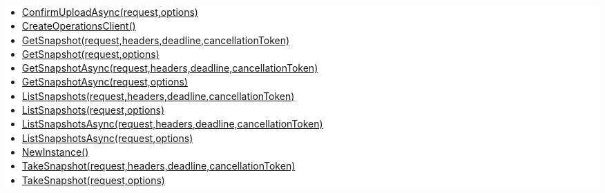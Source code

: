   - [ConfirmUploadAsync(request,options)](#M-Improbable-SpatialOS-Snapshot-V1Alpha1-SnapshotService-SnapshotServiceClient-ConfirmUploadAsync-Improbable-SpatialOS-Snapshot-V1Alpha1-ConfirmUploadRequest,Grpc-Core-CallOptions- 'Improbable.SpatialOS.Snapshot.V1Alpha1.SnapshotService.SnapshotServiceClient.ConfirmUploadAsync(Improbable.SpatialOS.Snapshot.V1Alpha1.ConfirmUploadRequest,Grpc.Core.CallOptions)')
  - [CreateOperationsClient()](#M-Improbable-SpatialOS-Snapshot-V1Alpha1-SnapshotService-SnapshotServiceClient-CreateOperationsClient 'Improbable.SpatialOS.Snapshot.V1Alpha1.SnapshotService.SnapshotServiceClient.CreateOperationsClient')
  - [GetSnapshot(request,headers,deadline,cancellationToken)](#M-Improbable-SpatialOS-Snapshot-V1Alpha1-SnapshotService-SnapshotServiceClient-GetSnapshot-Improbable-SpatialOS-Snapshot-V1Alpha1-GetSnapshotRequest,Grpc-Core-Metadata,System-Nullable{System-DateTime},System-Threading-CancellationToken- 'Improbable.SpatialOS.Snapshot.V1Alpha1.SnapshotService.SnapshotServiceClient.GetSnapshot(Improbable.SpatialOS.Snapshot.V1Alpha1.GetSnapshotRequest,Grpc.Core.Metadata,System.Nullable{System.DateTime},System.Threading.CancellationToken)')
  - [GetSnapshot(request,options)](#M-Improbable-SpatialOS-Snapshot-V1Alpha1-SnapshotService-SnapshotServiceClient-GetSnapshot-Improbable-SpatialOS-Snapshot-V1Alpha1-GetSnapshotRequest,Grpc-Core-CallOptions- 'Improbable.SpatialOS.Snapshot.V1Alpha1.SnapshotService.SnapshotServiceClient.GetSnapshot(Improbable.SpatialOS.Snapshot.V1Alpha1.GetSnapshotRequest,Grpc.Core.CallOptions)')
  - [GetSnapshotAsync(request,headers,deadline,cancellationToken)](#M-Improbable-SpatialOS-Snapshot-V1Alpha1-SnapshotService-SnapshotServiceClient-GetSnapshotAsync-Improbable-SpatialOS-Snapshot-V1Alpha1-GetSnapshotRequest,Grpc-Core-Metadata,System-Nullable{System-DateTime},System-Threading-CancellationToken- 'Improbable.SpatialOS.Snapshot.V1Alpha1.SnapshotService.SnapshotServiceClient.GetSnapshotAsync(Improbable.SpatialOS.Snapshot.V1Alpha1.GetSnapshotRequest,Grpc.Core.Metadata,System.Nullable{System.DateTime},System.Threading.CancellationToken)')
  - [GetSnapshotAsync(request,options)](#M-Improbable-SpatialOS-Snapshot-V1Alpha1-SnapshotService-SnapshotServiceClient-GetSnapshotAsync-Improbable-SpatialOS-Snapshot-V1Alpha1-GetSnapshotRequest,Grpc-Core-CallOptions- 'Improbable.SpatialOS.Snapshot.V1Alpha1.SnapshotService.SnapshotServiceClient.GetSnapshotAsync(Improbable.SpatialOS.Snapshot.V1Alpha1.GetSnapshotRequest,Grpc.Core.CallOptions)')
  - [ListSnapshots(request,headers,deadline,cancellationToken)](#M-Improbable-SpatialOS-Snapshot-V1Alpha1-SnapshotService-SnapshotServiceClient-ListSnapshots-Improbable-SpatialOS-Snapshot-V1Alpha1-ListSnapshotsRequest,Grpc-Core-Metadata,System-Nullable{System-DateTime},System-Threading-CancellationToken- 'Improbable.SpatialOS.Snapshot.V1Alpha1.SnapshotService.SnapshotServiceClient.ListSnapshots(Improbable.SpatialOS.Snapshot.V1Alpha1.ListSnapshotsRequest,Grpc.Core.Metadata,System.Nullable{System.DateTime},System.Threading.CancellationToken)')
  - [ListSnapshots(request,options)](#M-Improbable-SpatialOS-Snapshot-V1Alpha1-SnapshotService-SnapshotServiceClient-ListSnapshots-Improbable-SpatialOS-Snapshot-V1Alpha1-ListSnapshotsRequest,Grpc-Core-CallOptions- 'Improbable.SpatialOS.Snapshot.V1Alpha1.SnapshotService.SnapshotServiceClient.ListSnapshots(Improbable.SpatialOS.Snapshot.V1Alpha1.ListSnapshotsRequest,Grpc.Core.CallOptions)')
  - [ListSnapshotsAsync(request,headers,deadline,cancellationToken)](#M-Improbable-SpatialOS-Snapshot-V1Alpha1-SnapshotService-SnapshotServiceClient-ListSnapshotsAsync-Improbable-SpatialOS-Snapshot-V1Alpha1-ListSnapshotsRequest,Grpc-Core-Metadata,System-Nullable{System-DateTime},System-Threading-CancellationToken- 'Improbable.SpatialOS.Snapshot.V1Alpha1.SnapshotService.SnapshotServiceClient.ListSnapshotsAsync(Improbable.SpatialOS.Snapshot.V1Alpha1.ListSnapshotsRequest,Grpc.Core.Metadata,System.Nullable{System.DateTime},System.Threading.CancellationToken)')
  - [ListSnapshotsAsync(request,options)](#M-Improbable-SpatialOS-Snapshot-V1Alpha1-SnapshotService-SnapshotServiceClient-ListSnapshotsAsync-Improbable-SpatialOS-Snapshot-V1Alpha1-ListSnapshotsRequest,Grpc-Core-CallOptions- 'Improbable.SpatialOS.Snapshot.V1Alpha1.SnapshotService.SnapshotServiceClient.ListSnapshotsAsync(Improbable.SpatialOS.Snapshot.V1Alpha1.ListSnapshotsRequest,Grpc.Core.CallOptions)')
  - [NewInstance()](#M-Improbable-SpatialOS-Snapshot-V1Alpha1-SnapshotService-SnapshotServiceClient-NewInstance-Grpc-Core-ClientBase-ClientBaseConfiguration- 'Improbable.SpatialOS.Snapshot.V1Alpha1.SnapshotService.SnapshotServiceClient.NewInstance(Grpc.Core.ClientBase.ClientBaseConfiguration)')
  - [TakeSnapshot(request,headers,deadline,cancellationToken)](#M-Improbable-SpatialOS-Snapshot-V1Alpha1-SnapshotService-SnapshotServiceClient-TakeSnapshot-Improbable-SpatialOS-Snapshot-V1Alpha1-TakeSnapshotRequest,Grpc-Core-Metadata,System-Nullable{System-DateTime},System-Threading-CancellationToken- 'Improbable.SpatialOS.Snapshot.V1Alpha1.SnapshotService.SnapshotServiceClient.TakeSnapshot(Improbable.SpatialOS.Snapshot.V1Alpha1.TakeSnapshotRequest,Grpc.Core.Metadata,System.Nullable{System.DateTime},System.Threading.CancellationToken)')
  - [TakeSnapshot(request,options)](#M-Improbable-SpatialOS-Snapshot-V1Alpha1-SnapshotService-SnapshotServiceClient-TakeSnapshot-Improbable-SpatialOS-Snapshot-V1Alpha1-TakeSnapshotRequest,Grpc-Core-CallOptions- 'Improbable.SpatialOS.Snapshot.V1Alpha1.SnapshotService.SnapshotServiceClient.TakeSnapshot(Improbable.SpatialOS.Snapshot.V1Alpha1.TakeSnapshotRequest,Grpc.Core.CallOptions)')